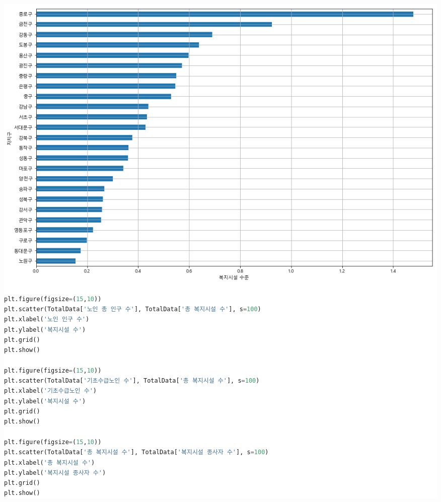 

![png](readme_files/readme_8_2.png)



```python
plt.figure(figsize=(15,10))
plt.scatter(TotalData['노인 총 인구 수'], TotalData['총 복지시설 수'], s=100)
plt.xlabel('노인 인구 수')
plt.ylabel('복지시설 수')
plt.grid()
plt.show()

plt.figure(figsize=(15,10))
plt.scatter(TotalData['기초수급노인 수'], TotalData['총 복지시설 수'], s=100)
plt.xlabel('기초수급노인 수')
plt.ylabel('복지시설 수')
plt.grid()
plt.show()

plt.figure(figsize=(15,10))
plt.scatter(TotalData['총 복지시설 수'], TotalData['복지시설 종사자 수'], s=100)
plt.xlabel('총 복지시설 수')
plt.ylabel('복지시설 종사자 수')
plt.grid()
plt.show()
```
